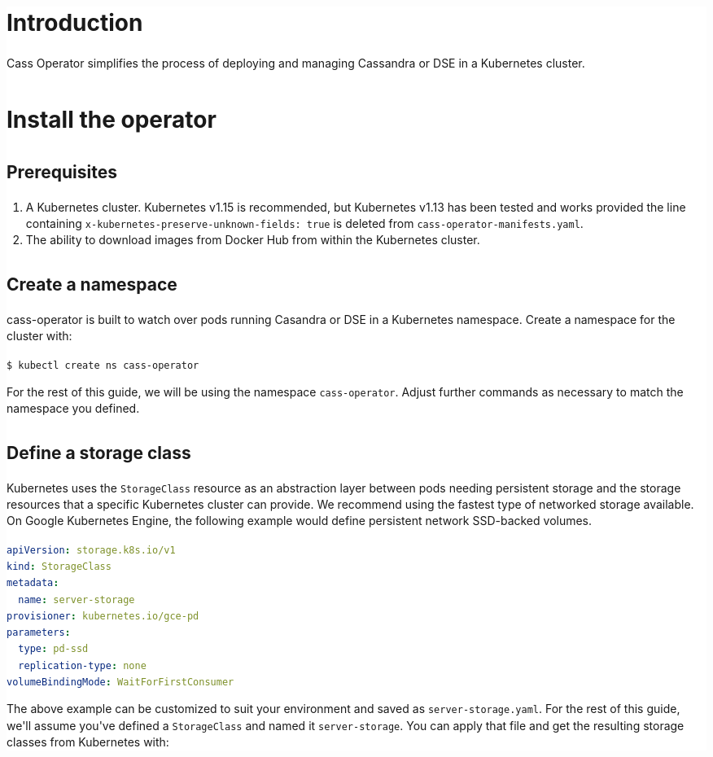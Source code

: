 # Introduction

Cass Operator simplifies the process of deploying
and managing Cassandra or DSE in a Kubernetes cluster.

# Install the operator

## Prerequisites

1. A Kubernetes cluster. Kubernetes v1.15 is recommended, but Kubernetes
   v1.13 has been tested and works provided the line containing
   `x-kubernetes-preserve-unknown-fields: true` is deleted from
   `cass-operator-manifests.yaml`.
2. The ability to download images from Docker Hub from within the Kubernetes
   cluster.

## Create a namespace

cass-operator is built to watch over pods running Casandra or DSE in a Kubernetes
namespace. Create a namespace for the cluster with:

```shell
$ kubectl create ns cass-operator
```

For the rest of this guide, we will be using the namespace `cass-operator`. Adjust
further commands as necessary to match the namespace you defined.

## Define a storage class

Kubernetes uses the `StorageClass` resource as an abstraction layer between pods
needing persistent storage and the storage resources that a specific
Kubernetes cluster can provide. We recommend using the fastest type of
networked storage available. On Google Kubernetes Engine, the following
example would define persistent network SSD-backed volumes.

```yaml
apiVersion: storage.k8s.io/v1
kind: StorageClass
metadata:
  name: server-storage
provisioner: kubernetes.io/gce-pd
parameters:
  type: pd-ssd
  replication-type: none
volumeBindingMode: WaitForFirstConsumer
```

The above example can be customized to suit your environment and saved as
`server-storage.yaml`. For the rest of this guide, we'll assume you've
defined a `StorageClass` and named it `server-storage`. You can apply that file and
get the resulting storage classes from Kubernetes with:
